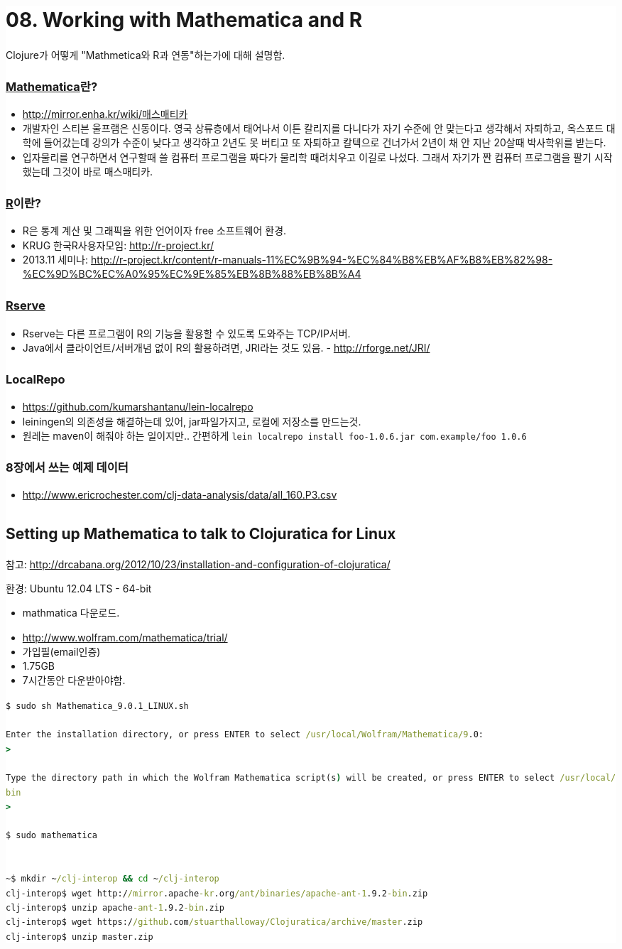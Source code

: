 # 08. Working with Mathematica and R

Clojure가 어떻게 "Mathmetica와 R과 연동"하는가에 대해 설명함.


### [Mathematica](http://www.wolfram.com/mathematica/)란?
- http://mirror.enha.kr/wiki/매스매티카
- 개발자인 스티븐 울프램은 신동이다. 영국 상류층에서 태어나서 이튼 칼리지를 다니다가 자기 수준에 안 맞는다고 생각해서 자퇴하고, 옥스포드 대학에 들어갔는데 강의가 수준이 낮다고 생각하고 2년도 못 버티고 또 자퇴하고 칼텍으로 건너가서 2년이 채 안 지난 20살때 박사학위를 받는다.
- 입자물리를 연구하면서 연구할때 쓸 컴퓨터 프로그램을 짜다가 물리학 때려치우고 이길로 나섰다. 그래서 자기가 짠 컴퓨터 프로그램을 팔기 시작했는데 그것이 바로 매스매티카.


### [R](http://www.r-project.org/)이란?
- R은 통계 계산 및 그래픽을 위한 언어이자 free 소프트웨어 환경.
- KRUG 한국R사용자모임: http://r-project.kr/
- 2013.11 세미나: http://r-project.kr/content/r-manuals-11%EC%9B%94-%EC%84%B8%EB%AF%B8%EB%82%98-%EC%9D%BC%EC%A0%95%EC%9E%85%EB%8B%88%EB%8B%A4


### [Rserve](http://rforge.net/Rserve/)
- Rserve는 다른 프로그램이 R의 기능을 활용할 수 있도록 도와주는 TCP/IP서버.
- Java에서 클라이언트/서버개념 없이 R의 활용하려면, JRI라는 것도 있음. - http://rforge.net/JRI/


### LocalRepo
- https://github.com/kumarshantanu/lein-localrepo
- leiningen의 의존성을 해결하는데 있어, jar파일가지고, 로컬에 저장소를 만드는것.
- 원레는 maven이 해줘야 하는 일이지만.. 간편하게 `lein localrepo install foo-1.0.6.jar com.example/foo 1.0.6`


### 8장에서 쓰는 예제 데이터
- http://www.ericrochester.com/clj-data-analysis/data/all_160.P3.csv



## Setting up Mathematica to talk to Clojuratica for Linux
참고: http://drcabana.org/2012/10/23/installation-and-configuration-of-clojuratica/

환경: Ubuntu 12.04 LTS - 64-bit

* mathmatica 다운로드.
 - http://www.wolfram.com/mathematica/trial/
 - 가입필(email인증)
 - 1.75GB
 - 7시간동안 다운받아야함.


```cmd
$ sudo sh Mathematica_9.0.1_LINUX.sh

Enter the installation directory, or press ENTER to select /usr/local/Wolfram/Mathematica/9.0:
>

Type the directory path in which the Wolfram Mathematica script(s) will be created, or press ENTER to select /usr/local/bin
>

$ sudo mathematica


~$ mkdir ~/clj-interop && cd ~/clj-interop
clj-interop$ wget http://mirror.apache-kr.org/ant/binaries/apache-ant-1.9.2-bin.zip
clj-interop$ unzip apache-ant-1.9.2-bin.zip
clj-interop$ wget https://github.com/stuarthalloway/Clojuratica/archive/master.zip
clj-interop$ unzip master.zip

```